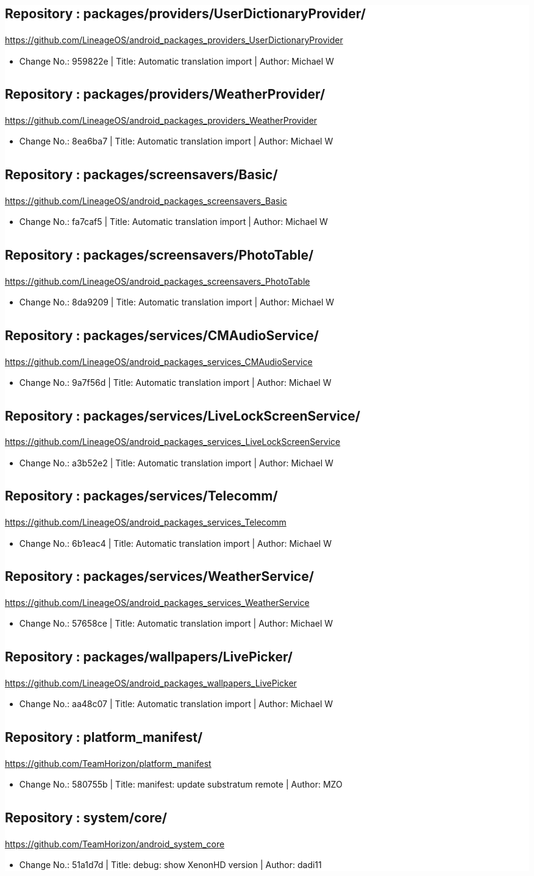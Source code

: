 Repository : packages/providers/UserDictionaryProvider/ 
--------------------
https://github.com/LineageOS/android_packages_providers_UserDictionaryProvider
- Change No.: 959822e | Title: Automatic translation import | Author: Michael W 

Repository : packages/providers/WeatherProvider/ 
--------------------
https://github.com/LineageOS/android_packages_providers_WeatherProvider
- Change No.: 8ea6ba7 | Title: Automatic translation import | Author: Michael W 

Repository : packages/screensavers/Basic/ 
--------------------
https://github.com/LineageOS/android_packages_screensavers_Basic
- Change No.: fa7caf5 | Title: Automatic translation import | Author: Michael W 

Repository : packages/screensavers/PhotoTable/ 
--------------------
https://github.com/LineageOS/android_packages_screensavers_PhotoTable
- Change No.: 8da9209 | Title: Automatic translation import | Author: Michael W 

Repository : packages/services/CMAudioService/ 
--------------------
https://github.com/LineageOS/android_packages_services_CMAudioService
- Change No.: 9a7f56d | Title: Automatic translation import | Author: Michael W 

Repository : packages/services/LiveLockScreenService/ 
--------------------
https://github.com/LineageOS/android_packages_services_LiveLockScreenService
- Change No.: a3b52e2 | Title: Automatic translation import | Author: Michael W 

Repository : packages/services/Telecomm/ 
--------------------
https://github.com/LineageOS/android_packages_services_Telecomm
- Change No.: 6b1eac4 | Title: Automatic translation import | Author: Michael W 

Repository : packages/services/WeatherService/ 
--------------------
https://github.com/LineageOS/android_packages_services_WeatherService
- Change No.: 57658ce | Title: Automatic translation import | Author: Michael W 

Repository : packages/wallpapers/LivePicker/ 
--------------------
https://github.com/LineageOS/android_packages_wallpapers_LivePicker
- Change No.: aa48c07 | Title: Automatic translation import | Author: Michael W 

Repository : platform_manifest/ 
--------------------
https://github.com/TeamHorizon/platform_manifest
- Change No.: 580755b | Title: manifest: update substratum remote | Author: MZO 

Repository : system/core/ 
--------------------
https://github.com/TeamHorizon/android_system_core
- Change No.: 51a1d7d | Title: debug: show XenonHD version | Author: dadi11 
